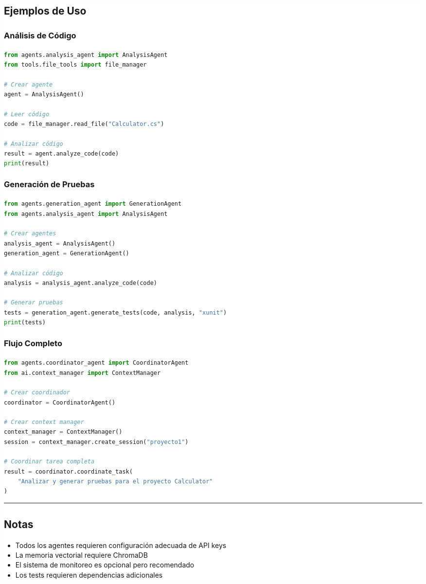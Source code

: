 
## Ejemplos de Uso

### Análisis de Código

```python
from agents.analysis_agent import AnalysisAgent
from tools.file_tools import file_manager

# Crear agente
agent = AnalysisAgent()

# Leer código
code = file_manager.read_file("Calculator.cs")

# Analizar código
result = agent.analyze_code(code)
print(result)
```

### Generación de Pruebas

```python
from agents.generation_agent import GenerationAgent
from agents.analysis_agent import AnalysisAgent

# Crear agentes
analysis_agent = AnalysisAgent()
generation_agent = GenerationAgent()

# Analizar código
analysis = analysis_agent.analyze_code(code)

# Generar pruebas
tests = generation_agent.generate_tests(code, analysis, "xunit")
print(tests)
```

### Flujo Completo

```python
from agents.coordinator_agent import CoordinatorAgent
from ai.context_manager import ContextManager

# Crear coordinador
coordinator = CoordinatorAgent()

# Crear context manager
context_manager = ContextManager()
session = context_manager.create_session("proyecto1")

# Coordinar tarea completa
result = coordinator.coordinate_task(
    "Analizar y generar pruebas para el proyecto Calculator"
)
```

---

## Notas

- Todos los agentes requieren configuración adecuada de API keys
- La memoria vectorial requiere ChromaDB
- El sistema de monitoreo es opcional pero recomendado
- Los tests requieren dependencias adicionales
